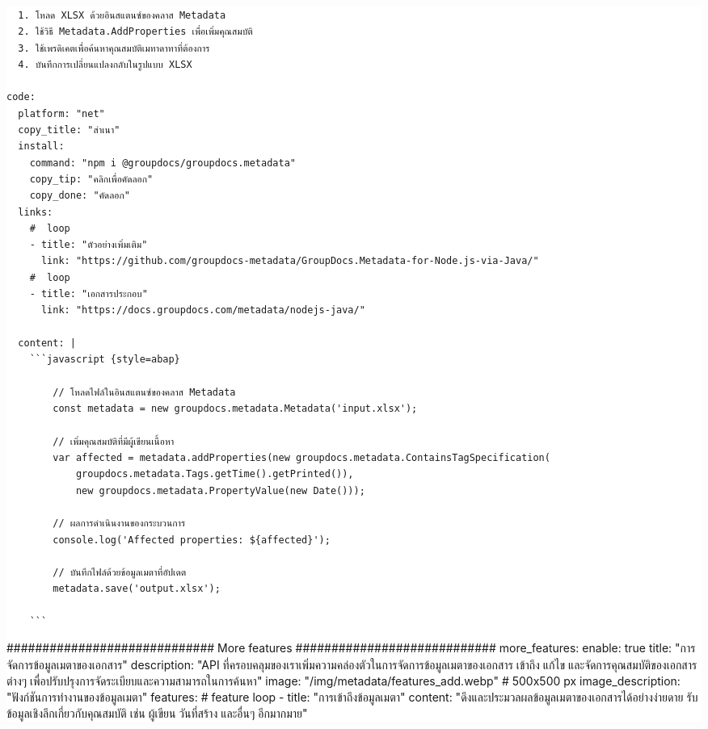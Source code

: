       1. โหลด XLSX ด้วยอินสแตนซ์ของคลาส Metadata
      2. ใช้วิธี Metadata.AddProperties เพื่อเพิ่มคุณสมบัติ
      3. ใช้เพรดิเคตเพื่อค้นหาคุณสมบัติเมทาดาทาที่ต้องการ
      4. บันทึกการเปลี่ยนแปลงกลับในรูปแบบ XLSX
   
    code:
      platform: "net"
      copy_title: "สำเนา"
      install:
        command: "npm i @groupdocs/groupdocs.metadata"
        copy_tip: "คลิกเพื่อคัดลอก"
        copy_done: "คัดลอก"
      links:
        #  loop
        - title: "ตัวอย่างเพิ่มเติม"
          link: "https://github.com/groupdocs-metadata/GroupDocs.Metadata-for-Node.js-via-Java/"
        #  loop
        - title: "เอกสารประกอบ"
          link: "https://docs.groupdocs.com/metadata/nodejs-java/"
          
      content: |
        ```javascript {style=abap}

            // โหลดไฟล์ในอินสแตนซ์ของคลาส Metadata
            const metadata = new groupdocs.metadata.Metadata('input.xlsx');

            // เพิ่มคุณสมบัติที่มีผู้เขียนเนื้อหา
            var affected = metadata.addProperties(new groupdocs.metadata.ContainsTagSpecification(
                groupdocs.metadata.Tags.getTime().getPrinted()), 
                new groupdocs.metadata.PropertyValue(new Date()));

            // ผลการดำเนินงานของกระบวนการ
            console.log('Affected properties: ${affected}');

            // บันทึกไฟล์ด้วยข้อมูลเมตาที่อัปเดต
            metadata.save('output.xlsx');
        
        ```            

############################# More features ############################
more_features:
  enable: true
  title: "การจัดการข้อมูลเมตาของเอกสาร"
  description: "API ที่ครอบคลุมของเราเพิ่มความคล่องตัวในการจัดการข้อมูลเมตาของเอกสาร เข้าถึง แก้ไข และจัดการคุณสมบัติของเอกสารต่างๆ เพื่อปรับปรุงการจัดระเบียบและความสามารถในการค้นหา"
  image: "/img/metadata/features_add.webp" # 500x500 px
  image_description: "ฟังก์ชันการทำงานของข้อมูลเมตา"
  features:
    # feature loop
    - title: "การเข้าถึงข้อมูลเมตา"
      content: "ดึงและประมวลผลข้อมูลเมตาของเอกสารได้อย่างง่ายดาย รับข้อมูลเชิงลึกเกี่ยวกับคุณสมบัติ เช่น ผู้เขียน วันที่สร้าง และอื่นๆ อีกมากมาย"
